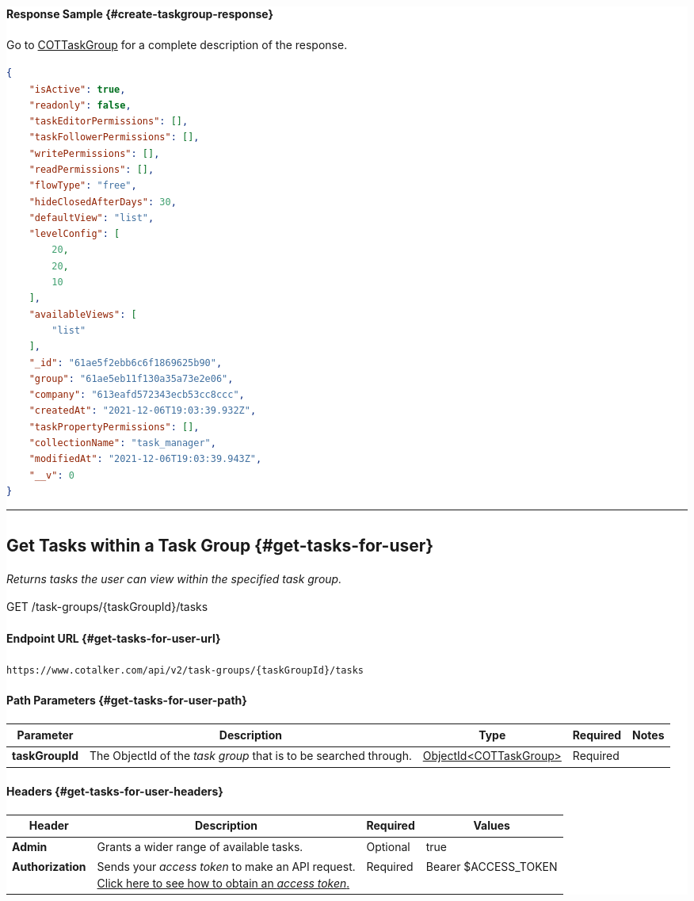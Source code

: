 #### Response Sample {#create-taskgroup-response}
Go to [COTTaskGroup](/docs/documentation/models/tasks/model_taskgroup) for a complete description of the response.
```json {20}
{
    "isActive": true,
    "readonly": false,
    "taskEditorPermissions": [],
    "taskFollowerPermissions": [],
    "writePermissions": [],
    "readPermissions": [],
    "flowType": "free",
    "hideClosedAfterDays": 30,
    "defaultView": "list",
    "levelConfig": [
        20,
        20,
        10
    ],
    "availableViews": [
        "list"
    ],
    "_id": "61ae5f2ebb6c6f1869625b90",
    "group": "61ae5eb11f130a35a73e2e06",
    "company": "613eafd572343ecb53cc8ccc",
    "createdAt": "2021-12-06T19:03:39.932Z",
    "taskPropertyPermissions": [],
    "collectionName": "task_manager",
    "modifiedAt": "2021-12-06T19:03:39.943Z",
    "__v": 0
}
```

---



## Get Tasks within a Task Group {#get-tasks-for-user}
_Returns tasks the user can view within the specified task group._

<span className="hero__subtitle"><span className="badge badge--success">GET</span> /task-groups/&#123;taskGroupId&#125;/tasks</span>

#### Endpoint URL {#get-tasks-for-user-url}
`https://www.cotalker.com/api/v2/task-groups/{taskGroupId}/tasks`

#### Path Parameters {#get-tasks-for-user-path}
Parameter | Description | Type | Required | Notes
--- | --- | --- | --- | ---
**taskGroupId** | The ObjectId of the _task group_ that is to be searched through. | [ObjectId<COTTaskGroup\>](/docs/documentation/models/tasks/model_taskgroup) | Required |

#### Headers {#get-tasks-for-user-headers}
Header | Description | Required | Values
--- | --- | --- | ---
**Admin** | Grants a wider range of available tasks. | Optional |true
**Authorization** | Sends your _access token_ to make an API request.<br/>[Click here to see how to obtain an _access token_.](/docs/documentation/api/auth#how-to) | Required | Bearer $ACCESS_TOKEN
